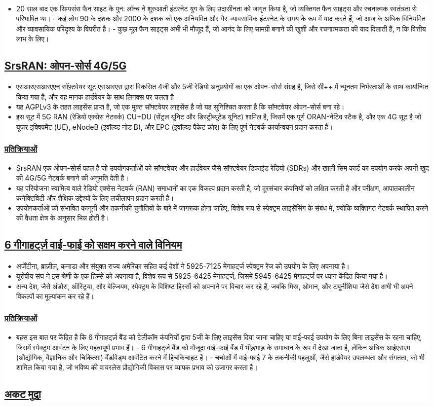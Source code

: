 - 20 साल बाद एक सिम्पसंस फैन साइट के पुन: लॉन्च ने शुरुआती इंटरनेट युग के लिए उदासीनता को जागृत किया है, जो व्यक्तिगत फैन साइट्स और रचनात्मक स्वतंत्रता से परिभाषित था। - कई लोग 90 के दशक और 2000 के दशक को एक अनियमित और गैर-व्यावसायिक इंटरनेट के समय के रूप में याद करते हैं, जो आज के अधिक विनियमित और व्यावसायिक परिदृश्य के विपरीत है। - कुछ मूल फैन साइट्स अभी भी मौजूद हैं, जो आनंद के लिए सामग्री बनाने की खुशी और रचनात्मकता की याद दिलाती हैं, न कि वित्तीय लाभ के लिए।

## [SrsRAN: ओपन-सोर्स 4G/5G](https://github.com/srsran)

- एसआरएसआरएएन सॉफ़्टवेयर सूट एसआरएस द्वारा विकसित 4जी और 5जी रेडियो अनुप्रयोगों का एक ओपन-सोर्स संग्रह है, जिसे सी++ में न्यूनतम निर्भरताओं के साथ कार्यान्वित किया गया है, और यह मानक हार्डवेयर के साथ लिनक्स पर चलता है।
- यह AGPLv3 के तहत लाइसेंस प्राप्त है, जो एक मुक्त सॉफ्टवेयर लाइसेंस है जो यह सुनिश्चित करता है कि सॉफ्टवेयर ओपन-सोर्स बना रहे।
- इस सूट में 5G RAN (रेडियो एक्सेस नेटवर्क) CU+DU (सेंट्रल यूनिट और डिस्ट्रीब्यूटेड यूनिट) शामिल है, जिसमें एक पूर्ण ORAN-नेटिव स्टैक है, और एक 4G सूट है जो यूजर इक्विपमेंट (UE), eNodeB (इवॉल्व्ड नोड B), और EPC (इवॉल्व्ड पैकेट कोर) के लिए पूर्ण नेटवर्क कार्यान्वयन प्रदान करता है।

### [प्रतिक्रियाओं](https://news.ycombinator.com/item?id=42605201)

- SrsRAN एक ओपन-सोर्स पहल है जो उपयोगकर्ताओं को सॉफ्टवेयर और हार्डवेयर जैसे सॉफ्टवेयर डिफाइंड रेडियो (SDRs) और खाली सिम कार्ड का उपयोग करके अपनी खुद की 4G/5G नेटवर्क बनाने की अनुमति देती है।
- यह परियोजना स्वामित्व वाले रेडियो एक्सेस नेटवर्क (RAN) समाधानों का एक विकल्प प्रदान करती है, जो दूरसंचार कंपनियों को लक्षित करती है और परीक्षण, आपातकालीन कनेक्टिविटी और शैक्षिक उद्देश्यों के लिए लचीलापन प्रदान करती है।
- उपयोगकर्ताओं को संभावित कानूनी और तकनीकी चुनौतियों के बारे में जागरूक होना चाहिए, विशेष रूप से स्पेक्ट्रम लाइसेंसिंग के संबंध में, क्योंकि व्यक्तिगत नेटवर्क स्थापित करने की वैधता क्षेत्र के अनुसार भिन्न होती है।

## [6 गीगाहर्ट्ज़ वाई-फाई को सक्षम करने वाले विनियम](https://www.wi-fi.org/regulations-enabling-6-ghz-wi-fi)

- अर्जेंटीना, ब्राज़ील, कनाडा और संयुक्त राज्य अमेरिका सहित कई देशों ने 5925-7125 मेगाहर्ट्ज स्पेक्ट्रम रेंज को उपयोग के लिए अपनाया है।
- यूरोपीय संघ ने इस श्रेणी के एक हिस्से को अपनाया है, विशेष रूप से 5925-6425 मेगाहर्ट्ज, जिसमें 5945-6425 मेगाहर्ट्ज पर ध्यान केंद्रित किया गया है।
- अन्य देश, जैसे अंडोरा, ऑस्ट्रिया, और बेल्जियम, स्पेक्ट्रम के विशिष्ट हिस्सों को अपनाने पर विचार कर रहे हैं, जबकि मिस्र, ओमान, और ट्यूनीशिया जैसे देश अभी भी अपने विकल्पों का मूल्यांकन कर रहे हैं।

### [प्रतिक्रियाओं](https://news.ycombinator.com/item?id=42606484)

- बहस इस बात पर केंद्रित है कि 6 गीगाहर्ट्ज़ बैंड को टेलीकॉम कंपनियों द्वारा 5जी के लिए लाइसेंस दिया जाना चाहिए या वाई-फाई उपयोग के लिए बिना लाइसेंस के रहना चाहिए, जिसमें स्पेक्ट्रम आवंटन के लिए महत्वपूर्ण प्रभाव हैं। - 6 गीगाहर्ट्ज़ बैंड को मौजूदा वाई-फाई बैंड में भीड़भाड़ के समाधान के रूप में देखा जाता है, लेकिन अधिक आईएसएम (औद्योगिक, वैज्ञानिक और चिकित्सा) बैंडविड्थ आवंटित करने में हिचकिचाहट है। - चर्चाओं में वाई-फाई 7 के तकनीकी पहलुओं, जैसे हार्डवेयर उपलब्धता और संगतता, को भी शामिल किया गया है, जो भविष्य की वायरलेस प्रौद्योगिकी विकास पर व्यापक प्रभाव को उजागर करता है।

## [अकट मुद्रा](https://www.usmint.gov/paper-currency/uncut-currency/)
